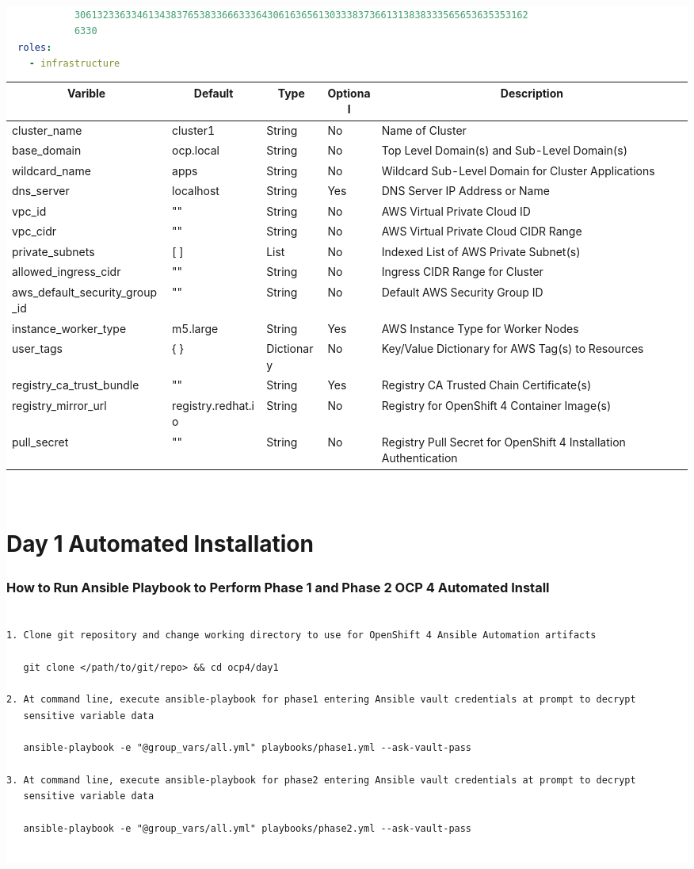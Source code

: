 ``` yml
            30613233633461343837653833666333643061636561303338373661313838333565653635353162
            6330
  roles:
    - infrastructure
```



 | Varible   | Default   | Type   | Optional  | Description   |
 |------------|-----------|-----------|-------|--------|
 | cluster_name | cluster1 | String | No | Name of Cluster |
 | base_domain | ocp.local | String | No | Top Level Domain(s) and Sub-Level Domain(s) |
 | wildcard_name | apps | String | No | Wildcard Sub-Level Domain for Cluster Applications |
 | dns_server | localhost | String | Yes | DNS Server IP Address or Name|
 | vpc_id | "" | String | No | AWS Virtual Private Cloud ID |
 | vpc_cidr | "" | String | No | AWS Virtual Private Cloud CIDR Range|
 | private_subnets| [ ] | List | No | Indexed List of AWS Private Subnet(s) |
 | allowed_ingress_cidr | "" | String| No | Ingress CIDR Range for Cluster |
 | aws_default_security_group_id| "" | String | No | Default AWS Security Group ID |
 | instance_worker_type | m5.large | String| Yes | AWS Instance Type for Worker Nodes |
 | user_tags | { } | Dictionary | No | Key/Value Dictionary for AWS Tag(s) to Resources |
 | registry_ca_trust_bundle | "" | String | Yes | Registry CA Trusted Chain Certificate(s) |
 | registry_mirror_url | registry.redhat.io | String | No | Registry for OpenShift 4 Container Image(s) |
 | pull_secret | ""| String | No | Registry Pull Secret for OpenShift 4 Installation Authentication |

<br />


# Day 1 Automated Installation

### How to Run Ansible Playbook to Perform Phase 1 and Phase 2 OCP 4 Automated Install

```

1. Clone git repository and change working directory to use for OpenShift 4 Ansible Automation artifacts
  
   git clone </path/to/git/repo> && cd ocp4/day1
  
2. At command line, execute ansible-playbook for phase1 entering Ansible vault credentials at prompt to decrypt
   sensitive variable data

   ansible-playbook -e "@group_vars/all.yml" playbooks/phase1.yml --ask-vault-pass

3. At command line, execute ansible-playbook for phase2 entering Ansible vault credentials at prompt to decrypt
   sensitive variable data

   ansible-playbook -e "@group_vars/all.yml" playbooks/phase2.yml --ask-vault-pass

```
</br>
